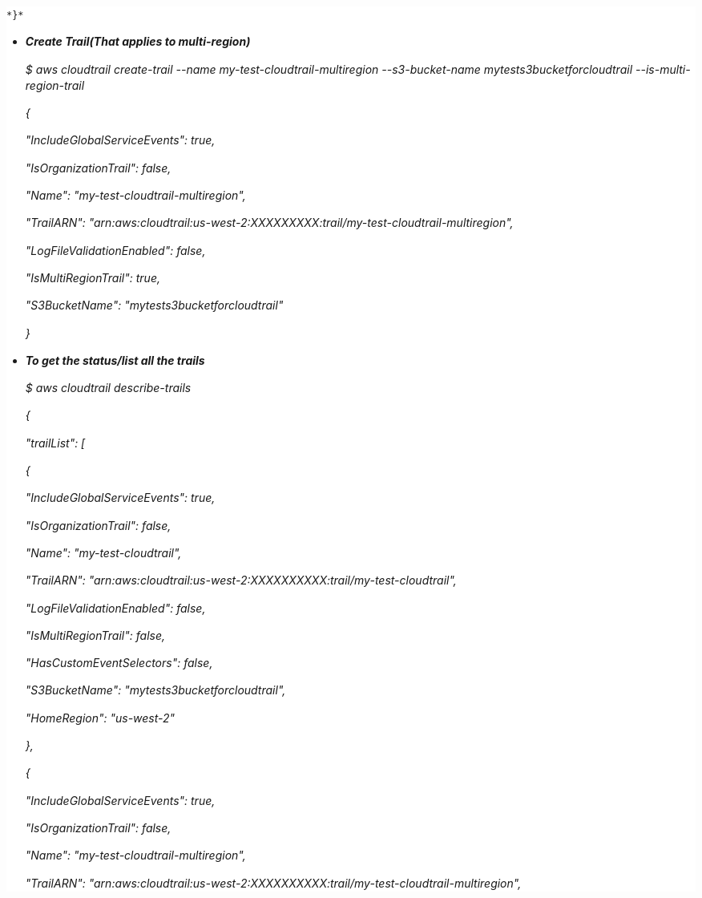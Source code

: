     *}*

* ***Create Trail(That applies to multi-region)***

    *$ aws cloudtrail create-trail --name my-test-cloudtrail-multiregion --s3-bucket-name mytests3bucketforcloudtrail --is-multi-region-trail*

    *{*

    *"IncludeGlobalServiceEvents": true,*

    *"IsOrganizationTrail": false,*

    *"Name": "my-test-cloudtrail-multiregion",*

    *"TrailARN": "arn:aws:cloudtrail:us-west-2:XXXXXXXXX:trail/my-test-cloudtrail-multiregion",*

    *"LogFileValidationEnabled": false,*

    *"IsMultiRegionTrail": true,*

    *"S3BucketName": "mytests3bucketforcloudtrail"*

    *}*

* ***To get the status/list all the trails***

    *$ aws cloudtrail describe-trails*

    *{*

    *"trailList": [*

    *{*

    *"IncludeGlobalServiceEvents": true,*

    *"IsOrganizationTrail": false,*

    *"Name": "my-test-cloudtrail",*

    *"TrailARN": "arn:aws:cloudtrail:us-west-2:XXXXXXXXXX:trail/my-test-cloudtrail",*

    *"LogFileValidationEnabled": false,*

    *"IsMultiRegionTrail": false,*

    *"HasCustomEventSelectors": false,*

    *"S3BucketName": "mytests3bucketforcloudtrail",*

    *"HomeRegion": "us-west-2"*

    *},*

    *{*

    *"IncludeGlobalServiceEvents": true,*

    *"IsOrganizationTrail": false,*

    *"Name": "my-test-cloudtrail-multiregion",*

    *"TrailARN": "arn:aws:cloudtrail:us-west-2:XXXXXXXXXX:trail/my-test-cloudtrail-multiregion",*
